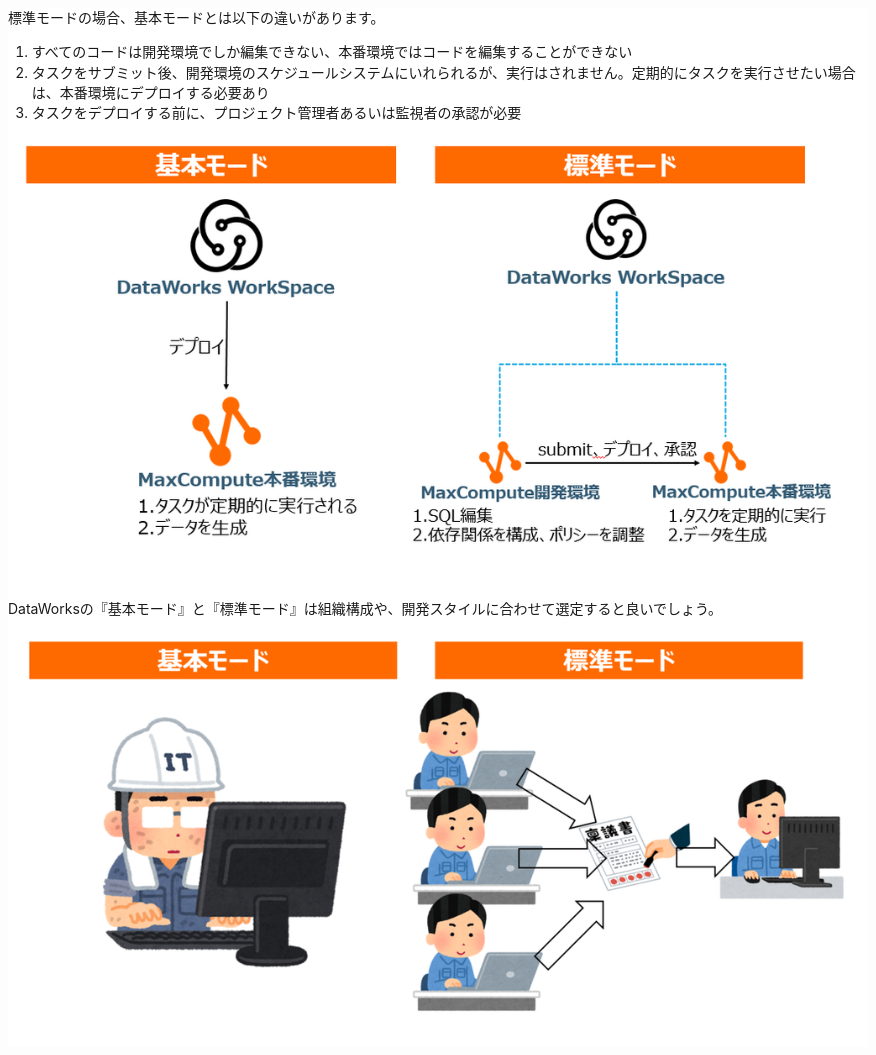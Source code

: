 標準モードの場合、基本モードとは以下の違いがあります。       

1.  すべてのコードは開発環境でしか編集できない、本番環境ではコードを編集することができない
1.  タスクをサブミット後、開発環境のスケジュールシステムにいれられるが、実行はされません。定期的にタスクを実行させたい場合は、本番環境にデプロイする必要あり
1.  タスクをデプロイする前に、プロジェクト管理者あるいは監視者の承認が必要

![img](https://raw.githubusercontent.com/sbopsv/cloud-tech/master/content/usecase-MaxCompute/MaxCompute_images_26006613674376800/20210105021513.png "img")

DataWorksの『基本モード』と『標準モード』は組織構成や、開発スタイルに合わせて選定すると良いでしょう。     

![img](https://raw.githubusercontent.com/sbopsv/cloud-tech/master/content/usecase-MaxCompute/MaxCompute_images_26006613674376800/20210104121927.png "img")
